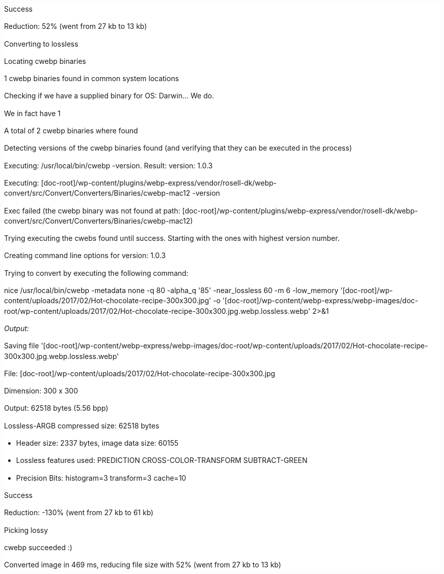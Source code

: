 Success

Reduction: 52% (went from 27 kb to 13 kb)


Converting to lossless

Locating cwebp binaries

1 cwebp binaries found in common system locations

Checking if we have a supplied binary for OS: Darwin... We do.

We in fact have 1

A total of 2 cwebp binaries where found

Detecting versions of the cwebp binaries found (and verifying that they can be executed in the process)

Executing: /usr/local/bin/cwebp -version. Result: version: 1.0.3

Executing: [doc-root]/wp-content/plugins/webp-express/vendor/rosell-dk/webp-convert/src/Convert/Converters/Binaries/cwebp-mac12 -version

Exec failed (the cwebp binary was not found at path: [doc-root]/wp-content/plugins/webp-express/vendor/rosell-dk/webp-convert/src/Convert/Converters/Binaries/cwebp-mac12)

Trying executing the cwebs found until success. Starting with the ones with highest version number.

Creating command line options for version: 1.0.3

Trying to convert by executing the following command:

nice /usr/local/bin/cwebp -metadata none -q 80 -alpha_q '85' -near_lossless 60 -m 6 -low_memory '[doc-root]/wp-content/uploads/2017/02/Hot-chocolate-recipe-300x300.jpg' -o '[doc-root]/wp-content/webp-express/webp-images/doc-root/wp-content/uploads/2017/02/Hot-chocolate-recipe-300x300.jpg.webp.lossless.webp' 2>&1


*Output:* 

Saving file '[doc-root]/wp-content/webp-express/webp-images/doc-root/wp-content/uploads/2017/02/Hot-chocolate-recipe-300x300.jpg.webp.lossless.webp'

File:      [doc-root]/wp-content/uploads/2017/02/Hot-chocolate-recipe-300x300.jpg

Dimension: 300 x 300

Output:    62518 bytes (5.56 bpp)

Lossless-ARGB compressed size: 62518 bytes

  * Header size: 2337 bytes, image data size: 60155

  * Lossless features used: PREDICTION CROSS-COLOR-TRANSFORM SUBTRACT-GREEN

  * Precision Bits: histogram=3 transform=3 cache=10


Success

Reduction: -130% (went from 27 kb to 61 kb)


Picking lossy

cwebp succeeded :)


Converted image in 469 ms, reducing file size with 52% (went from 27 kb to 13 kb)


